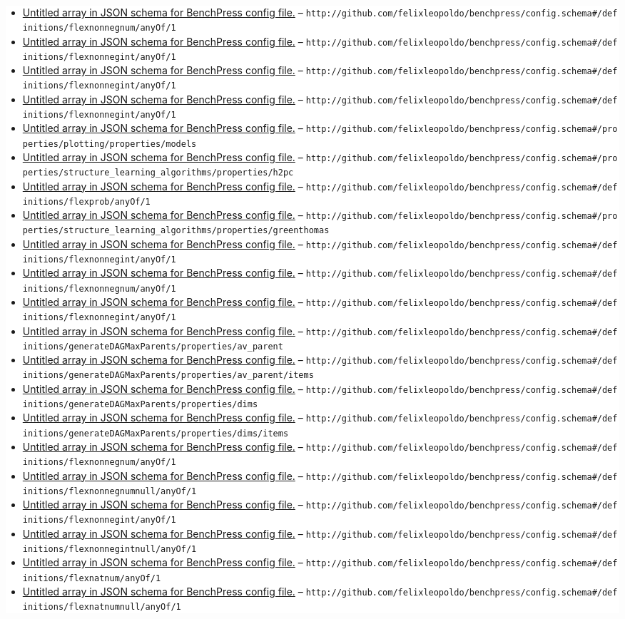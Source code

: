 -   [Untitled array in JSON schema for BenchPress config file.](./config-definitions-flexnonnegnum-anyof-1.md) – `http://github.com/felixleopoldo/benchpress/config.schema#/definitions/flexnonnegnum/anyOf/1`
-   [Untitled array in JSON schema for BenchPress config file.](./config-definitions-flexnonnegint-anyof-1.md) – `http://github.com/felixleopoldo/benchpress/config.schema#/definitions/flexnonnegint/anyOf/1`
-   [Untitled array in JSON schema for BenchPress config file.](./config-definitions-flexnonnegint-anyof-1.md) – `http://github.com/felixleopoldo/benchpress/config.schema#/definitions/flexnonnegint/anyOf/1`
-   [Untitled array in JSON schema for BenchPress config file.](./config-definitions-flexnonnegint-anyof-1.md) – `http://github.com/felixleopoldo/benchpress/config.schema#/definitions/flexnonnegint/anyOf/1`
-   [Untitled array in JSON schema for BenchPress config file.](./config-properties-plotting-properties-models.md) – `http://github.com/felixleopoldo/benchpress/config.schema#/properties/plotting/properties/models`
-   [Untitled array in JSON schema for BenchPress config file.](./config-properties-structure_learning_algorithms-properties-h2pc.md "H2PC instances") – `http://github.com/felixleopoldo/benchpress/config.schema#/properties/structure_learning_algorithms/properties/h2pc`
-   [Untitled array in JSON schema for BenchPress config file.](./config-definitions-flexprob-anyof-1.md) – `http://github.com/felixleopoldo/benchpress/config.schema#/definitions/flexprob/anyOf/1`
-   [Untitled array in JSON schema for BenchPress config file.](./config-properties-structure_learning_algorithms-properties-greenthomas.md "Green and Thomas instances") – `http://github.com/felixleopoldo/benchpress/config.schema#/properties/structure_learning_algorithms/properties/greenthomas`
-   [Untitled array in JSON schema for BenchPress config file.](./config-definitions-flexnonnegint-anyof-1.md) – `http://github.com/felixleopoldo/benchpress/config.schema#/definitions/flexnonnegint/anyOf/1`
-   [Untitled array in JSON schema for BenchPress config file.](./config-definitions-flexnonnegnum-anyof-1.md) – `http://github.com/felixleopoldo/benchpress/config.schema#/definitions/flexnonnegnum/anyOf/1`
-   [Untitled array in JSON schema for BenchPress config file.](./config-definitions-flexnonnegint-anyof-1.md) – `http://github.com/felixleopoldo/benchpress/config.schema#/definitions/flexnonnegint/anyOf/1`
-   [Untitled array in JSON schema for BenchPress config file.](./config-definitions-generatedagmaxparents-properties-av_parent.md "Maximum average number of parents") – `http://github.com/felixleopoldo/benchpress/config.schema#/definitions/generateDAGMaxParents/properties/av_parent`
-   [Untitled array in JSON schema for BenchPress config file.](./config-definitions-generatedagmaxparents-properties-av_parent-items.md) – `http://github.com/felixleopoldo/benchpress/config.schema#/definitions/generateDAGMaxParents/properties/av_parent/items`
-   [Untitled array in JSON schema for BenchPress config file.](./config-definitions-generatedagmaxparents-properties-dims.md "Dimensions of the DAGs, a list of list of dimensions, matching the sample_sizes in the data setup") – `http://github.com/felixleopoldo/benchpress/config.schema#/definitions/generateDAGMaxParents/properties/dims`
-   [Untitled array in JSON schema for BenchPress config file.](./config-definitions-generatedagmaxparents-properties-dims-items.md) – `http://github.com/felixleopoldo/benchpress/config.schema#/definitions/generateDAGMaxParents/properties/dims/items`
-   [Untitled array in JSON schema for BenchPress config file.](./config-definitions-flexnonnegnum-anyof-1.md) – `http://github.com/felixleopoldo/benchpress/config.schema#/definitions/flexnonnegnum/anyOf/1`
-   [Untitled array in JSON schema for BenchPress config file.](./config-definitions-flexnonnegnumnull-anyof-1.md) – `http://github.com/felixleopoldo/benchpress/config.schema#/definitions/flexnonnegnumnull/anyOf/1`
-   [Untitled array in JSON schema for BenchPress config file.](./config-definitions-flexnonnegint-anyof-1.md) – `http://github.com/felixleopoldo/benchpress/config.schema#/definitions/flexnonnegint/anyOf/1`
-   [Untitled array in JSON schema for BenchPress config file.](./config-definitions-flexnonnegintnull-anyof-1.md) – `http://github.com/felixleopoldo/benchpress/config.schema#/definitions/flexnonnegintnull/anyOf/1`
-   [Untitled array in JSON schema for BenchPress config file.](./config-definitions-flexnatnum-anyof-1.md) – `http://github.com/felixleopoldo/benchpress/config.schema#/definitions/flexnatnum/anyOf/1`
-   [Untitled array in JSON schema for BenchPress config file.](./config-definitions-flexnatnumnull-anyof-1.md) – `http://github.com/felixleopoldo/benchpress/config.schema#/definitions/flexnatnumnull/anyOf/1`